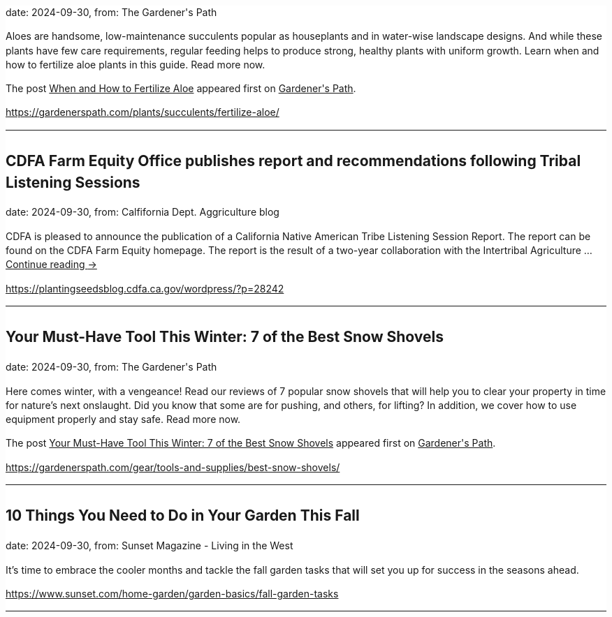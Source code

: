 date: 2024-09-30, from: The Gardener's Path

<p>Aloes are handsome, low-maintenance succulents popular as houseplants and in water-wise landscape designs. And while these plants have few care requirements, regular feeding helps to produce strong, healthy plants with uniform growth. Learn when and how to fertilize aloe plants in this guide. Read more now.  </p>
<p>The post <a href="https://gardenerspath.com/plants/succulents/fertilize-aloe/">When and How to Fertilize Aloe</a> appeared first on <a href="https://gardenerspath.com">Gardener&#039;s Path</a>.</p>
 

<https://gardenerspath.com/plants/succulents/fertilize-aloe/>

---

## CDFA Farm Equity Office publishes report and recommendations following Tribal Listening Sessions

date: 2024-09-30, from: Calfifornia Dept. Aggriculture blog

CDFA is pleased to announce the publication of a California Native American Tribe Listening Session Report. The report can be found on the CDFA Farm Equity homepage. The report is the result of a two-year collaboration with the Intertribal Agriculture &#8230; <a href="https://plantingseedsblog.cdfa.ca.gov/wordpress/?p=28242">Continue reading <span class="meta-nav">&#8594;</span></a> 

<https://plantingseedsblog.cdfa.ca.gov/wordpress/?p=28242>

---

## Your Must-Have Tool This Winter: 7 of the Best Snow Shovels

date: 2024-09-30, from: The Gardener's Path

<p>Here comes winter, with a vengeance! Read our reviews of 7 popular snow shovels that will help you to clear your property in time for nature’s next onslaught. Did you know that some are for pushing, and others, for lifting? In addition, we cover how to use equipment properly and stay safe. Read more now.</p>
<p>The post <a href="https://gardenerspath.com/gear/tools-and-supplies/best-snow-shovels/">Your Must-Have Tool This Winter: 7 of the Best Snow Shovels</a> appeared first on <a href="https://gardenerspath.com">Gardener&#039;s Path</a>.</p>
 

<https://gardenerspath.com/gear/tools-and-supplies/best-snow-shovels/>

---

## 10 Things You Need to Do in Your Garden This Fall

date: 2024-09-30, from: Sunset Magazine - Living in the West

It’s time to embrace the cooler months and tackle the fall garden tasks that will set you up for success in the seasons ahead. 

<https://www.sunset.com/home-garden/garden-basics/fall-garden-tasks>

---